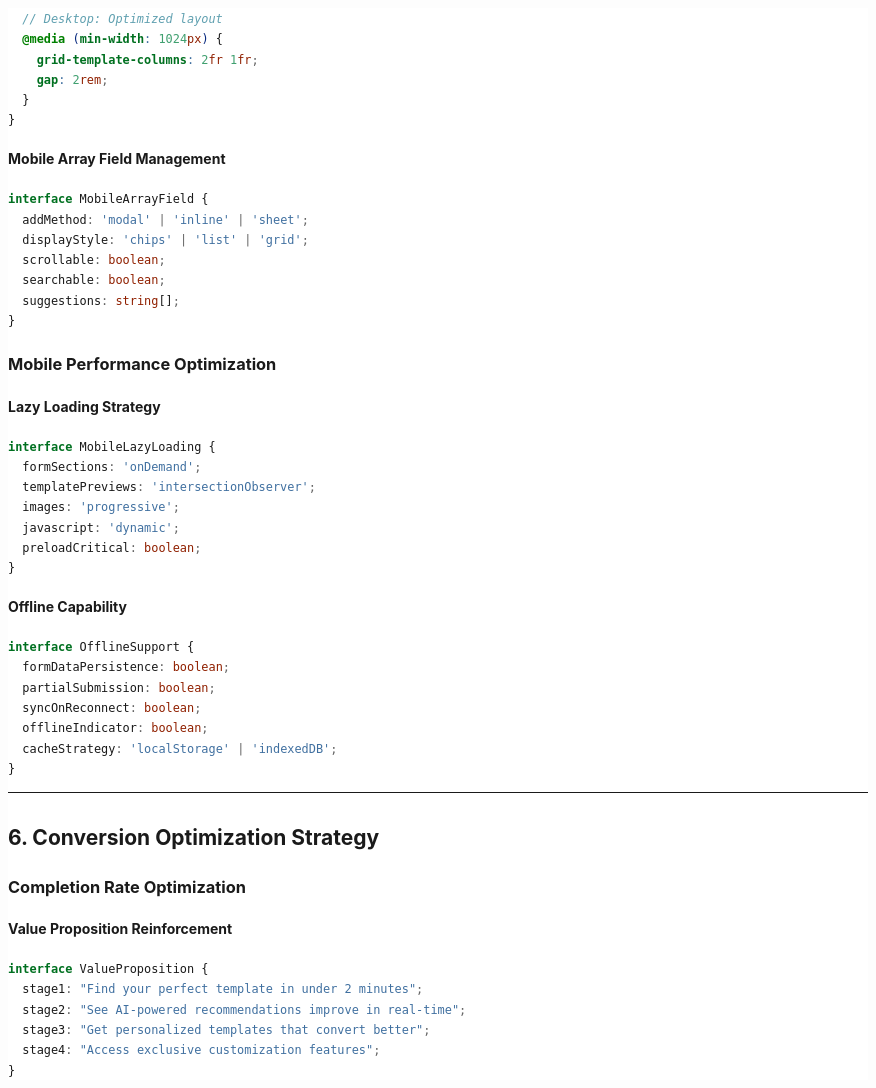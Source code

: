 ```scss
  // Desktop: Optimized layout
  @media (min-width: 1024px) {
    grid-template-columns: 2fr 1fr;
    gap: 2rem;
  }
}
```

#### Mobile Array Field Management
```typescript
interface MobileArrayField {
  addMethod: 'modal' | 'inline' | 'sheet';
  displayStyle: 'chips' | 'list' | 'grid';
  scrollable: boolean;
  searchable: boolean;
  suggestions: string[];
}
```

### Mobile Performance Optimization

#### Lazy Loading Strategy
```typescript
interface MobileLazyLoading {
  formSections: 'onDemand';
  templatePreviews: 'intersectionObserver';
  images: 'progressive';
  javascript: 'dynamic';
  preloadCritical: boolean;
}
```

#### Offline Capability
```typescript
interface OfflineSupport {
  formDataPersistence: boolean;
  partialSubmission: boolean;
  syncOnReconnect: boolean;
  offlineIndicator: boolean;
  cacheStrategy: 'localStorage' | 'indexedDB';
}
```

---

## 6. Conversion Optimization Strategy

### Completion Rate Optimization

#### Value Proposition Reinforcement
```typescript
interface ValueProposition {
  stage1: "Find your perfect template in under 2 minutes";
  stage2: "See AI-powered recommendations improve in real-time";
  stage3: "Get personalized templates that convert better";
  stage4: "Access exclusive customization features";
}
```
